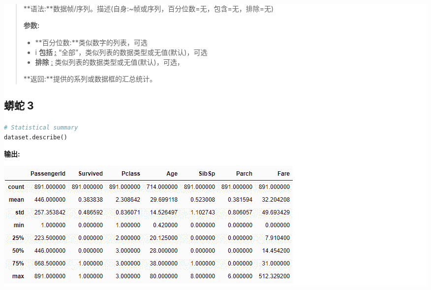 > **语法:**数据帧/序列。描述(自身:~帧或序列，百分位数=无，包含=无，排除=无)
> 
> **参数:**
> 
> *   **百分位数:**类似数字的列表，可选
> *   i **包括 <u>:</u>** “全部”，类似列表的数据类型或无值(默认)，可选
> *   **排除** <u>:</u> 类似列表的数据类型或无值(默认)，可选，
> 
> **返回:**提供的系列或数据框的汇总统计。

## 蟒蛇 3

```py
# Statistical summary
dataset.describe()
```

**输出:**

![Titanic dataframe describe](img/fd1718c3f59358570a98e7f6018d84e3.png)